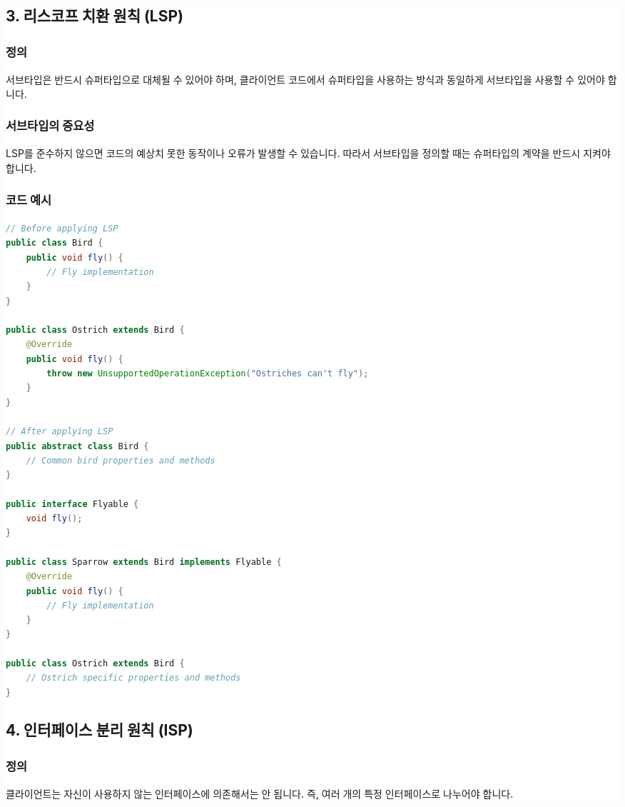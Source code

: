 ## 3. 리스코프 치환 원칙 (LSP)

### 정의
서브타입은 반드시 슈퍼타입으로 대체될 수 있어야 하며, 클라이언트 코드에서 슈퍼타입을 사용하는 방식과 동일하게 서브타입을 사용할 수 있어야 합니다.

### 서브타입의 중요성
LSP를 준수하지 않으면 코드의 예상치 못한 동작이나 오류가 발생할 수 있습니다. 따라서 서브타입을 정의할 때는 슈퍼타입의 계약을 반드시 지켜야 합니다.

### 코드 예시
```java
// Before applying LSP
public class Bird {
    public void fly() {
        // Fly implementation
    }
}

public class Ostrich extends Bird {
    @Override
    public void fly() {
        throw new UnsupportedOperationException("Ostriches can't fly");
    }
}

// After applying LSP
public abstract class Bird {
    // Common bird properties and methods
}

public interface Flyable {
    void fly();
}

public class Sparrow extends Bird implements Flyable {
    @Override
    public void fly() {
        // Fly implementation
    }
}

public class Ostrich extends Bird {
    // Ostrich specific properties and methods
}
```

## 4. 인터페이스 분리 원칙 (ISP)

### 정의
클라이언트는 자신이 사용하지 않는 인터페이스에 의존해서는 안 됩니다. 즉, 여러 개의 특정 인터페이스로 나누어야 합니다.
